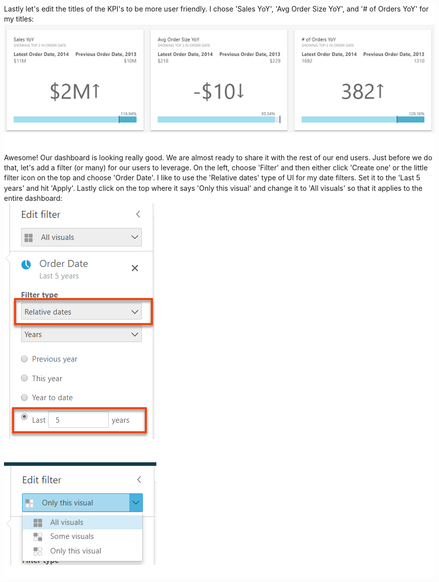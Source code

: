 Lastly let's edit the titles of the KPI's to be more user friendly.  I chose 'Sales YoY', 'Avg Order Size YoY', and '# of Orders YoY' for my titles:
<br />![alt text](/images/kpi_complete.png)<br/><br/>

Awesome!  Our dashboard is looking really good.  We are almost ready to share it with the rest of our end users.  Just before we do that, let's add a filter (or many) for our users to leverage.  On the left, choose 'Filter' and then either click 'Create one' or the little filter icon on the top and choose 'Order Date'.  I like to use the 'Relative dates' type of UI for my date filters.  Set it to the 'Last 5 years' and hit 'Apply'.  Lastly click on the top where it says 'Only this visual' and change it to 'All visuals' so that it applies to the entire dashboard:
<br />![alt text](/images/date_filter.png)<br/><br/>
<br />![alt text](/images/filter_all_visuals.png)<br/><br/>
